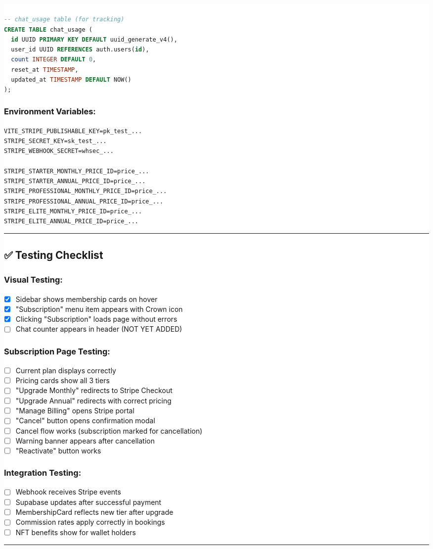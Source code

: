 ```sql

-- chat_usage table (for tracking)
CREATE TABLE chat_usage (
  id UUID PRIMARY KEY DEFAULT uuid_generate_v4(),
  user_id UUID REFERENCES auth.users(id),
  count INTEGER DEFAULT 0,
  reset_at TIMESTAMP,
  updated_at TIMESTAMP DEFAULT NOW()
);
```

### **Environment Variables:**
```env
VITE_STRIPE_PUBLISHABLE_KEY=pk_test_...
STRIPE_SECRET_KEY=sk_test_...
STRIPE_WEBHOOK_SECRET=whsec_...

STRIPE_STARTER_MONTHLY_PRICE_ID=price_...
STRIPE_STARTER_ANNUAL_PRICE_ID=price_...
STRIPE_PROFESSIONAL_MONTHLY_PRICE_ID=price_...
STRIPE_PROFESSIONAL_ANNUAL_PRICE_ID=price_...
STRIPE_ELITE_MONTHLY_PRICE_ID=price_...
STRIPE_ELITE_ANNUAL_PRICE_ID=price_...
```

---

## ✅ Testing Checklist

### **Visual Testing:**
- [x] Sidebar shows membership cards on hover
- [x] "Subscription" menu item appears with Crown icon
- [x] Clicking "Subscription" loads page without errors
- [ ] Chat counter appears in header (NOT YET ADDED)

### **Subscription Page Testing:**
- [ ] Current plan displays correctly
- [ ] Pricing cards show all 3 tiers
- [ ] "Upgrade Monthly" redirects to Stripe Checkout
- [ ] "Upgrade Annual" redirects with correct pricing
- [ ] "Manage Billing" opens Stripe portal
- [ ] "Cancel" button opens confirmation modal
- [ ] Cancel flow works (subscription marked for cancellation)
- [ ] Warning banner appears after cancellation
- [ ] "Reactivate" button works

### **Integration Testing:**
- [ ] Webhook receives Stripe events
- [ ] Supabase updates after successful payment
- [ ] MembershipCard reflects new tier after upgrade
- [ ] Commission rates apply correctly in bookings
- [ ] NFT benefits show for wallet holders

---